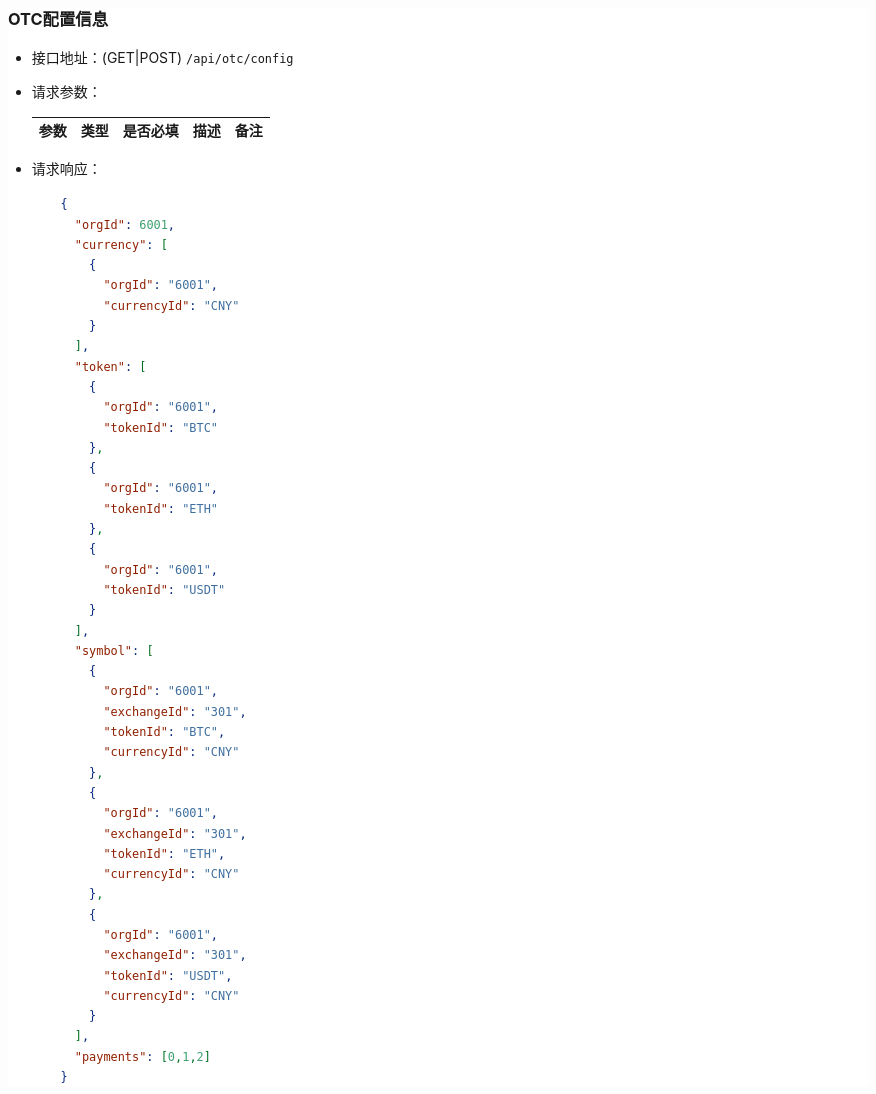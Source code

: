 ### OTC配置信息
* 接口地址：(GET|POST) `/api/otc/config`
* 请求参数：

    | 参数 | 类型 | 是否必填 | 描述 | 备注 |
    | :--- | :--- | :------- | :--- | :--- |

* 请求响应：

    ```JSON
        {
          "orgId": 6001,
          "currency": [
            {
              "orgId": "6001",
              "currencyId": "CNY"
            }
          ],
          "token": [
            {
              "orgId": "6001",
              "tokenId": "BTC"
            },
            {
              "orgId": "6001",
              "tokenId": "ETH"
            },
            {
              "orgId": "6001",
              "tokenId": "USDT"
            }
          ],
          "symbol": [
            {
              "orgId": "6001",
              "exchangeId": "301",
              "tokenId": "BTC",
              "currencyId": "CNY"
            },
            {
              "orgId": "6001",
              "exchangeId": "301",
              "tokenId": "ETH",
              "currencyId": "CNY"
            },
            {
              "orgId": "6001",
              "exchangeId": "301",
              "tokenId": "USDT",
              "currencyId": "CNY"
            }
          ],
          "payments": [0,1,2]
        }
    ```
